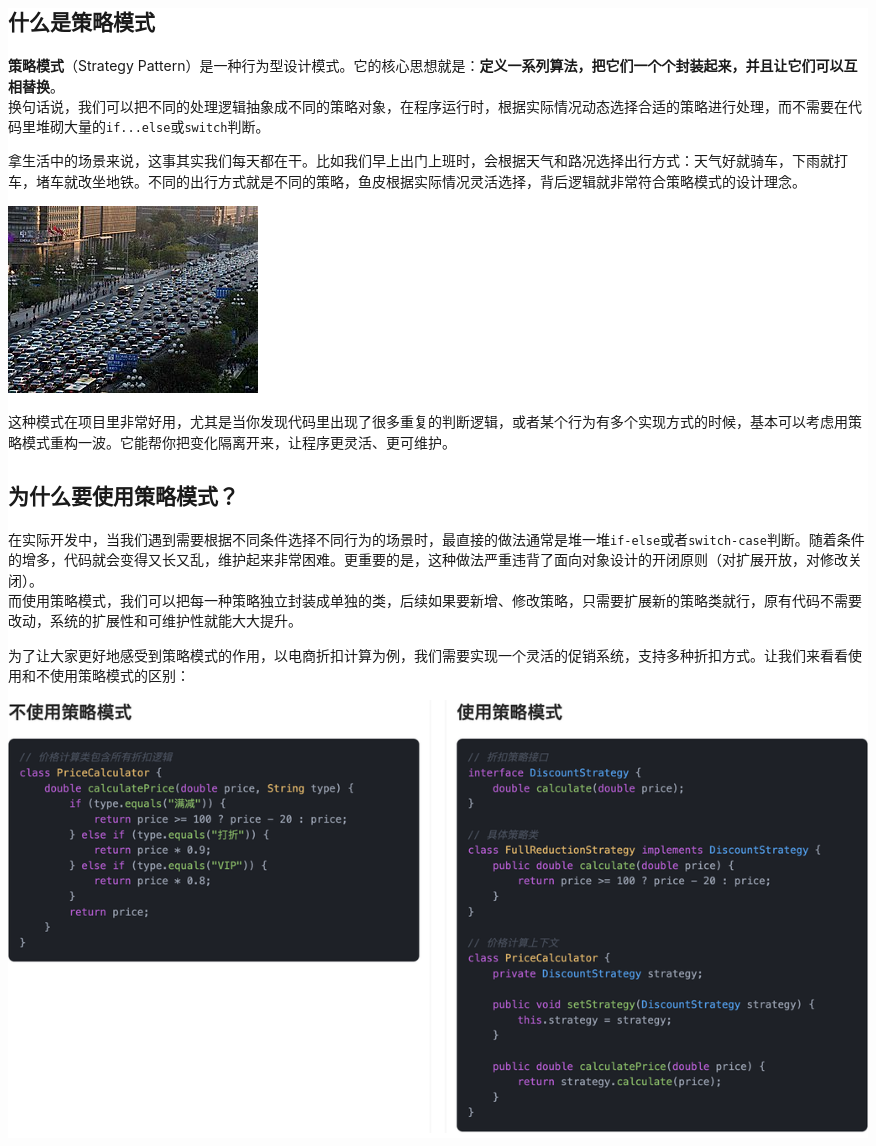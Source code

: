 ## 什么是策略模式
**策略模式**（Strategy Pattern）是一种行为型设计模式。它的核心思想就是：**定义一系列算法，把它们一个个封装起来，并且让它们可以互相替换**。  
换句话说，我们可以把不同的处理逻辑抽象成不同的策略对象，在程序运行时，根据实际情况动态选择合适的策略进行处理，而不需要在代码里堆砌大量的`if...else`或`switch`判断。

拿生活中的场景来说，这事其实我们每天都在干。比如我们早上出门上班时，会根据天气和路况选择出行方式：天气好就骑车，下雨就打车，堵车就改坐地铁。不同的出行方式就是不同的策略，鱼皮根据实际情况灵活选择，背后逻辑就非常符合策略模式的设计理念。

![](../img/88.png)

这种模式在项目里非常好用，尤其是当你发现代码里出现了很多重复的判断逻辑，或者某个行为有多个实现方式的时候，基本可以考虑用策略模式重构一波。它能帮你把变化隔离开来，让程序更灵活、更可维护。

## 为什么要使用策略模式？
在实际开发中，当我们遇到需要根据不同条件选择不同行为的场景时，最直接的做法通常是堆一堆`if-else`或者`switch-case`判断。随着条件的增多，代码就会变得又长又乱，维护起来非常困难。更重要的是，这种做法严重违背了面向对象设计的开闭原则（对扩展开放，对修改关闭）。  
而使用策略模式，我们可以把每一种策略独立封装成单独的类，后续如果要新增、修改策略，只需要扩展新的策略类就行，原有代码不需要改动，系统的扩展性和可维护性就能大大提升。

为了让大家更好地感受到策略模式的作用，以电商折扣计算为例，我们需要实现一个灵活的促销系统，支持多种折扣方式。让我们来看看使用和不使用策略模式的区别：

![](../img/89.png)
